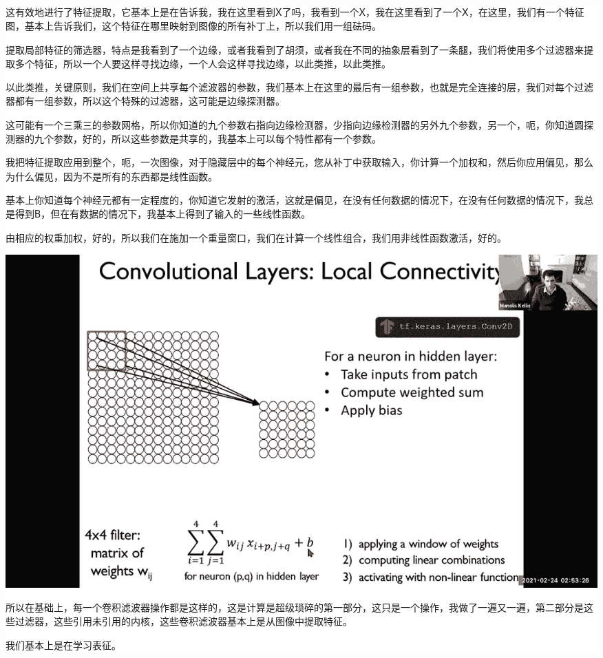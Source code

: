 这有效地进行了特征提取，它基本上是在告诉我，我在这里看到X了吗，我看到一个X，我在这里看到了一个X，在这里，我们有一个特征图，基本上告诉我们，这个特征在哪里映射到图像的所有补丁上，所以我们用一组砝码。

提取局部特征的筛选器，特点是我看到了一个边缘，或者我看到了胡须，或者我在不同的抽象层看到了一条腿，我们将使用多个过滤器来提取多个特征，所以一个人要这样寻找边缘，一个人会这样寻找边缘，以此类推，以此类推。

以此类推，关键原则，我们在空间上共享每个滤波器的参数，我们基本上在这里的最后有一组参数，也就是完全连接的层，我们对每个过滤器都有一组参数，所以这个特殊的过滤器，这可能是边缘探测器。

这可能有一个三乘三的参数网格，所以你知道的九个参数右指向边缘检测器，少指向边缘检测器的另外九个参数，另一个，呃，你知道圆探测器的九个参数，好的，所以这些参数是共享的，我基本上可以每个特性都有一个参数。

我把特征提取应用到整个，呃，一次图像，对于隐藏层中的每个神经元，您从补丁中获取输入，你计算一个加权和，然后你应用偏见，那么为什么偏见，因为不是所有的东西都是线性函数。

基本上你知道每个神经元都有一定程度的，你知道它发射的激活，这就是偏见，在没有任何数据的情况下，在没有任何数据的情况下，我总是得到B，但在有数据的情况下，我基本上得到了输入的一些线性函数。

由相应的权重加权，好的，所以我们在施加一个重量窗口，我们在计算一个线性组合，我们用非线性函数激活，好的。



![](img/3b263122c558ceb4d331a0262ed660d5_18.png)

所以在基础上，每一个卷积滤波器操作都是这样的，这是计算是超级琐碎的第一部分，这只是一个操作，我做了一遍又一遍，第二部分是这些过滤器，这些引用未引用的内核，这些卷积滤波器基本上是从图像中提取特征。

我们基本上是在学习表征。

